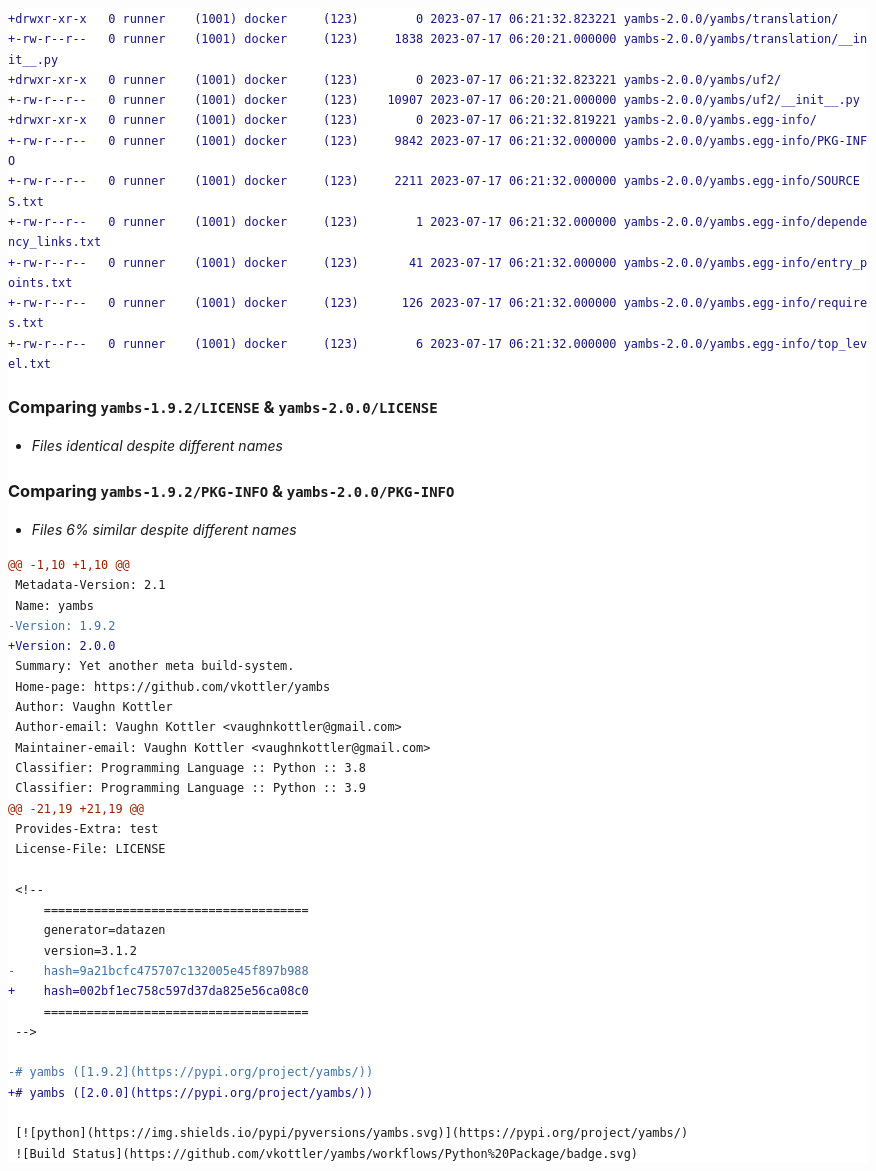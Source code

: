 ```diff
+drwxr-xr-x   0 runner    (1001) docker     (123)        0 2023-07-17 06:21:32.823221 yambs-2.0.0/yambs/translation/
+-rw-r--r--   0 runner    (1001) docker     (123)     1838 2023-07-17 06:20:21.000000 yambs-2.0.0/yambs/translation/__init__.py
+drwxr-xr-x   0 runner    (1001) docker     (123)        0 2023-07-17 06:21:32.823221 yambs-2.0.0/yambs/uf2/
+-rw-r--r--   0 runner    (1001) docker     (123)    10907 2023-07-17 06:20:21.000000 yambs-2.0.0/yambs/uf2/__init__.py
+drwxr-xr-x   0 runner    (1001) docker     (123)        0 2023-07-17 06:21:32.819221 yambs-2.0.0/yambs.egg-info/
+-rw-r--r--   0 runner    (1001) docker     (123)     9842 2023-07-17 06:21:32.000000 yambs-2.0.0/yambs.egg-info/PKG-INFO
+-rw-r--r--   0 runner    (1001) docker     (123)     2211 2023-07-17 06:21:32.000000 yambs-2.0.0/yambs.egg-info/SOURCES.txt
+-rw-r--r--   0 runner    (1001) docker     (123)        1 2023-07-17 06:21:32.000000 yambs-2.0.0/yambs.egg-info/dependency_links.txt
+-rw-r--r--   0 runner    (1001) docker     (123)       41 2023-07-17 06:21:32.000000 yambs-2.0.0/yambs.egg-info/entry_points.txt
+-rw-r--r--   0 runner    (1001) docker     (123)      126 2023-07-17 06:21:32.000000 yambs-2.0.0/yambs.egg-info/requires.txt
+-rw-r--r--   0 runner    (1001) docker     (123)        6 2023-07-17 06:21:32.000000 yambs-2.0.0/yambs.egg-info/top_level.txt
```

### Comparing `yambs-1.9.2/LICENSE` & `yambs-2.0.0/LICENSE`

 * *Files identical despite different names*

### Comparing `yambs-1.9.2/PKG-INFO` & `yambs-2.0.0/PKG-INFO`

 * *Files 6% similar despite different names*

```diff
@@ -1,10 +1,10 @@
 Metadata-Version: 2.1
 Name: yambs
-Version: 1.9.2
+Version: 2.0.0
 Summary: Yet another meta build-system.
 Home-page: https://github.com/vkottler/yambs
 Author: Vaughn Kottler
 Author-email: Vaughn Kottler <vaughnkottler@gmail.com>
 Maintainer-email: Vaughn Kottler <vaughnkottler@gmail.com>
 Classifier: Programming Language :: Python :: 3.8
 Classifier: Programming Language :: Python :: 3.9
@@ -21,19 +21,19 @@
 Provides-Extra: test
 License-File: LICENSE
 
 <!--
     =====================================
     generator=datazen
     version=3.1.2
-    hash=9a21bcfc475707c132005e45f897b988
+    hash=002bf1ec758c597d37da825e56ca08c0
     =====================================
 -->
 
-# yambs ([1.9.2](https://pypi.org/project/yambs/))
+# yambs ([2.0.0](https://pypi.org/project/yambs/))
 
 [![python](https://img.shields.io/pypi/pyversions/yambs.svg)](https://pypi.org/project/yambs/)
 ![Build Status](https://github.com/vkottler/yambs/workflows/Python%20Package/badge.svg)
```